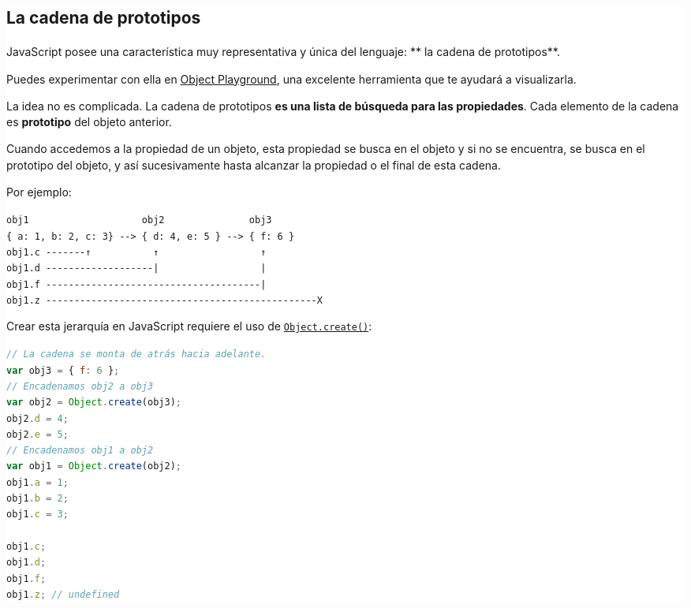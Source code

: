 

## La cadena de prototipos


JavaScript posee una característica muy representativa y única del lenguaje:
** la cadena de prototipos**.


Puedes experimentar con ella en [Object Playground](
http://www.objectplayground.com/), una excelente herramienta que te ayudará a
visualizarla.


La idea no es complicada. La cadena de prototipos **es una lista de búsqueda
para las propiedades**. Cada elemento de la cadena es **prototipo** del
objeto anterior.


Cuando accedemos a la propiedad de un objeto, esta propiedad se busca en el
objeto y si no se encuentra, se busca en el prototipo del objeto, y así
sucesivamente hasta alcanzar la propiedad o el final de esta cadena.


Por ejemplo:

```
obj1                    obj2               obj3
{ a: 1, b: 2, c: 3} --> { d: 4, e: 5 } --> { f: 6 }
obj1.c -------↑           ↑                  ↑
obj1.d -------------------|                  |
obj1.f --------------------------------------|
obj1.z ------------------------------------------------X
```


Crear esta jerarquía en JavaScript requiere el uso de [`Object.create()`](
https://developer.mozilla.org/es/docs/Web/JavaScript/Referencia/Objetos_globales/Object/create):


```js
// La cadena se monta de atrás hacia adelante.
var obj3 = { f: 6 };
// Encadenamos obj2 a obj3
var obj2 = Object.create(obj3);
obj2.d = 4;
obj2.e = 5;
// Encadenamos obj1 a obj2
var obj1 = Object.create(obj2);
obj1.a = 1;
obj1.b = 2;
obj1.c = 3;

obj1.c;
obj1.d;
obj1.f;
obj1.z; // undefined
```
